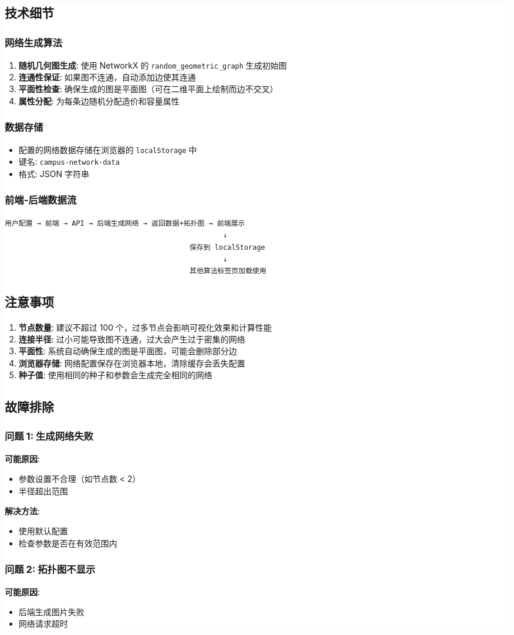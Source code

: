 ## 技术细节

### 网络生成算法

1. **随机几何图生成**: 使用 NetworkX 的 `random_geometric_graph` 生成初始图
2. **连通性保证**: 如果图不连通，自动添加边使其连通
3. **平面性检查**: 确保生成的图是平面图（可在二维平面上绘制而边不交叉）
4. **属性分配**: 为每条边随机分配造价和容量属性

### 数据存储

- 配置的网络数据存储在浏览器的 `localStorage` 中
- 键名: `campus-network-data`
- 格式: JSON 字符串

### 前端-后端数据流

```
用户配置 → 前端 → API → 后端生成网络 → 返回数据+拓扑图 → 前端展示
                                                    ↓
                                            保存到 localStorage
                                                    ↓
                                            其他算法标签页加载使用
```

## 注意事项

1. **节点数量**: 建议不超过 100 个，过多节点会影响可视化效果和计算性能
2. **连接半径**: 过小可能导致图不连通，过大会产生过于密集的网络
3. **平面性**: 系统自动确保生成的图是平面图，可能会删除部分边
4. **浏览器存储**: 网络配置保存在浏览器本地，清除缓存会丢失配置
5. **种子值**: 使用相同的种子和参数会生成完全相同的网络

## 故障排除

### 问题 1: 生成网络失败

**可能原因**:
- 参数设置不合理（如节点数 < 2）
- 半径超出范围

**解决方法**:
- 使用默认配置
- 检查参数是否在有效范围内

### 问题 2: 拓扑图不显示

**可能原因**:
- 后端生成图片失败
- 网络请求超时

